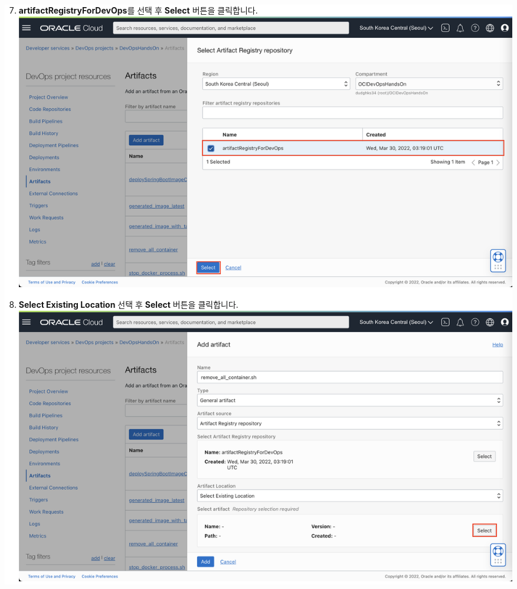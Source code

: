 7. **artifactRegistryForDevOps**를 선택 후 **Select** 버튼을 클릭합니다.
   ![DevOps Artifact Create #2](images/devops-artifact-registry-create-7.png " ")

8. **Select Existing Location** 선택 후 **Select** 버튼을 클릭합니다.
   ![DevOps Artifact Create #3](images/devops-artifact-registry-create-8.png " ")
